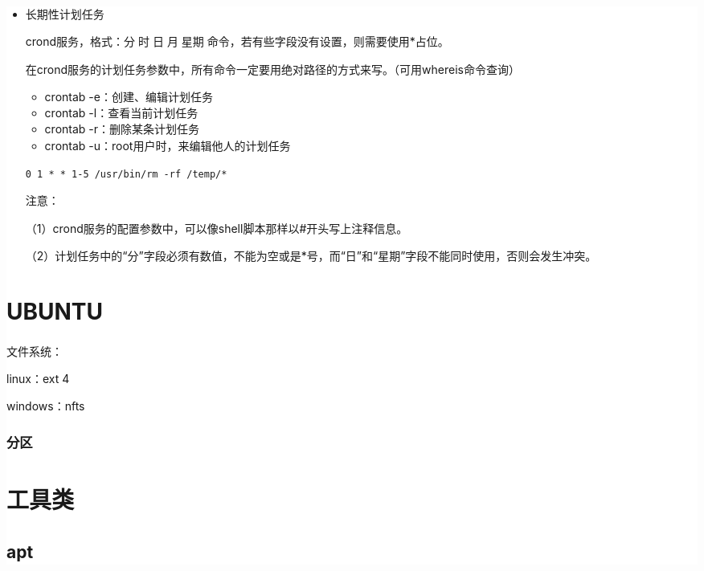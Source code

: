   - 长期性计划任务

    crond服务，格式：分 时 日 月 星期 命令，若有些字段没有设置，则需要使用*占位。

    在crond服务的计划任务参数中，所有命令一定要用绝对路径的方式来写。（可用whereis命令查询）

    - crontab -e：创建、编辑计划任务
    - crontab -l：查看当前计划任务
    - crontab -r：删除某条计划任务
    - crontab -u：root用户时，来编辑他人的计划任务

    ```
    0 1 * * 1-5 /usr/bin/rm -rf /temp/*
    ```

    注意：

    （1）crond服务的配置参数中，可以像shell脚本那样以#开头写上注释信息。

    （2）计划任务中的“分”字段必须有数值，不能为空或是*号，而“日”和“星期”字段不能同时使用，否则会发生冲突。



# UBUNTU



文件系统：

linux：ext 4

windows：nfts





### 分区





# 工具类

## apt

